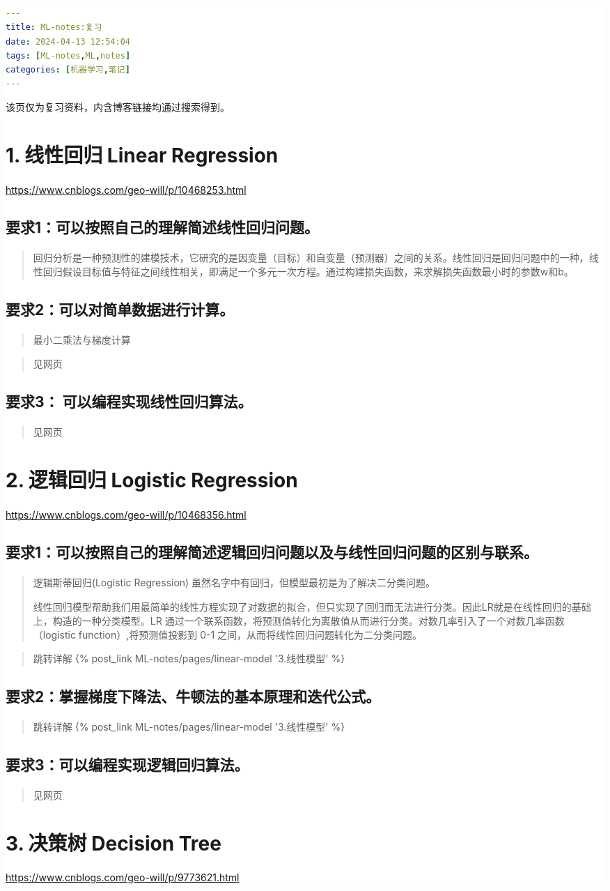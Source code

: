 ```yaml
---
title: ML-notes:复习
date: 2024-04-13 12:54:04
tags: [ML-notes,ML,notes]
categories: [机器学习,笔记]
---
```


该页仅为复习资料，内含博客链接均通过搜索得到。
# 1. 线性回归 Linear Regression
https://www.cnblogs.com/geo-will/p/10468253.html

## 要求1：可以按照自己的理解简述线性回归问题。
> 回归分析是一种预测性的建模技术，它研究的是因变量（目标）和自变量（预测器）之间的关系。线性回归是回归问题中的一种，线性回归假设目标值与特征之间线性相关，即满足一个多元一次方程。通过构建损失函数，来求解损失函数最小时的参数w和b。

## 要求2：可以对简单数据进行计算。
> 最小二乘法与梯度计算

> 见网页

## 要求3： 可以编程实现线性回归算法。

> 见网页

# 2. 逻辑回归 Logistic Regression
https://www.cnblogs.com/geo-will/p/10468356.html

## 要求1：可以按照自己的理解简述逻辑回归问题以及与线性回归问题的区别与联系。

> 逻辑斯蒂回归(Logistic Regression) 虽然名字中有回归，但模型最初是为了解决二分类问题。
>
> 线性回归模型帮助我们用最简单的线性方程实现了对数据的拟合，但只实现了回归而无法进行分类。因此LR就是在线性回归的基础上，构造的一种分类模型。LR 通过一个联系函数，将预测值转化为离散值从而进行分类。对数几率引入了一个对数几率函数（logistic function）,将预测值投影到 0-1 之间，从而将线性回归问题转化为二分类问题。

> 跳转详解 {% post_link ML-notes/pages/linear-model '3.线性模型' %}

## 要求2：掌握梯度下降法、牛顿法的基本原理和迭代公式。
> 跳转详解 {% post_link ML-notes/pages/linear-model '3.线性模型' %}


## 要求3：可以编程实现逻辑回归算法。

> 见网页

# 3. 决策树 Decision Tree
https://www.cnblogs.com/geo-will/p/9773621.html
